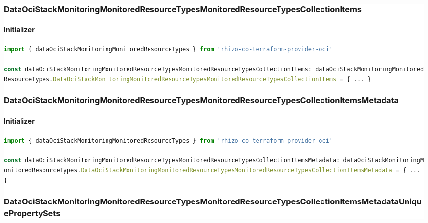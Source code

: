 
### DataOciStackMonitoringMonitoredResourceTypesMonitoredResourceTypesCollectionItems <a name="DataOciStackMonitoringMonitoredResourceTypesMonitoredResourceTypesCollectionItems" id="rhizo-co-terraform-provider-oci.dataOciStackMonitoringMonitoredResourceTypes.DataOciStackMonitoringMonitoredResourceTypesMonitoredResourceTypesCollectionItems"></a>

#### Initializer <a name="Initializer" id="rhizo-co-terraform-provider-oci.dataOciStackMonitoringMonitoredResourceTypes.DataOciStackMonitoringMonitoredResourceTypesMonitoredResourceTypesCollectionItems.Initializer"></a>

```typescript
import { dataOciStackMonitoringMonitoredResourceTypes } from 'rhizo-co-terraform-provider-oci'

const dataOciStackMonitoringMonitoredResourceTypesMonitoredResourceTypesCollectionItems: dataOciStackMonitoringMonitoredResourceTypes.DataOciStackMonitoringMonitoredResourceTypesMonitoredResourceTypesCollectionItems = { ... }
```


### DataOciStackMonitoringMonitoredResourceTypesMonitoredResourceTypesCollectionItemsMetadata <a name="DataOciStackMonitoringMonitoredResourceTypesMonitoredResourceTypesCollectionItemsMetadata" id="rhizo-co-terraform-provider-oci.dataOciStackMonitoringMonitoredResourceTypes.DataOciStackMonitoringMonitoredResourceTypesMonitoredResourceTypesCollectionItemsMetadata"></a>

#### Initializer <a name="Initializer" id="rhizo-co-terraform-provider-oci.dataOciStackMonitoringMonitoredResourceTypes.DataOciStackMonitoringMonitoredResourceTypesMonitoredResourceTypesCollectionItemsMetadata.Initializer"></a>

```typescript
import { dataOciStackMonitoringMonitoredResourceTypes } from 'rhizo-co-terraform-provider-oci'

const dataOciStackMonitoringMonitoredResourceTypesMonitoredResourceTypesCollectionItemsMetadata: dataOciStackMonitoringMonitoredResourceTypes.DataOciStackMonitoringMonitoredResourceTypesMonitoredResourceTypesCollectionItemsMetadata = { ... }
```


### DataOciStackMonitoringMonitoredResourceTypesMonitoredResourceTypesCollectionItemsMetadataUniquePropertySets <a name="DataOciStackMonitoringMonitoredResourceTypesMonitoredResourceTypesCollectionItemsMetadataUniquePropertySets" id="rhizo-co-terraform-provider-oci.dataOciStackMonitoringMonitoredResourceTypes.DataOciStackMonitoringMonitoredResourceTypesMonitoredResourceTypesCollectionItemsMetadataUniquePropertySets"></a>
